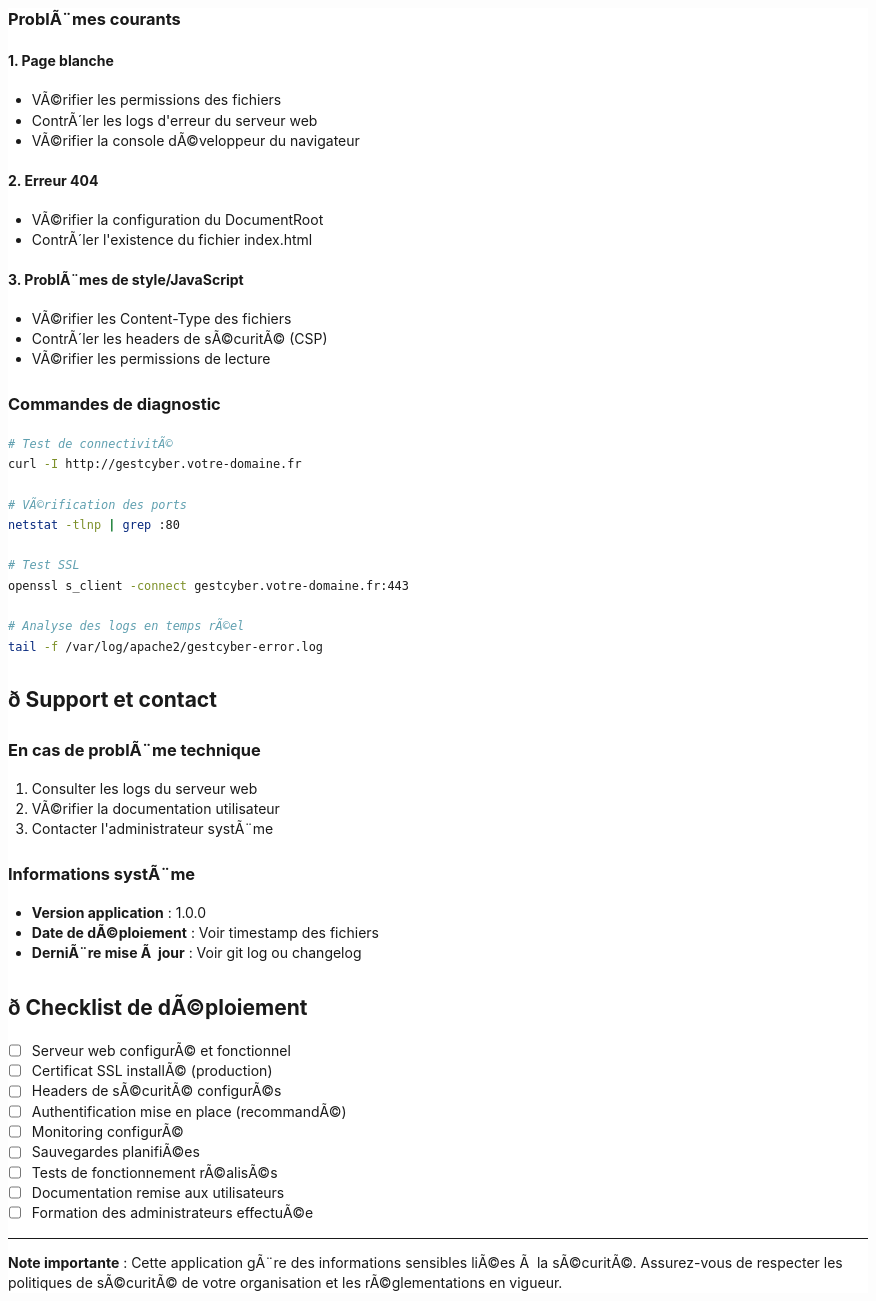 ### ProblÃ¨mes courants

#### 1. Page blanche
- VÃ©rifier les permissions des fichiers
- ContrÃ´ler les logs d'erreur du serveur web
- VÃ©rifier la console dÃ©veloppeur du navigateur

#### 2. Erreur 404
- VÃ©rifier la configuration du DocumentRoot
- ContrÃ´ler l'existence du fichier index.html

#### 3. ProblÃ¨mes de style/JavaScript
- VÃ©rifier les Content-Type des fichiers
- ContrÃ´ler les headers de sÃ©curitÃ© (CSP)
- VÃ©rifier les permissions de lecture

### Commandes de diagnostic
```bash
# Test de connectivitÃ©
curl -I http://gestcyber.votre-domaine.fr

# VÃ©rification des ports
netstat -tlnp | grep :80

# Test SSL
openssl s_client -connect gestcyber.votre-domaine.fr:443

# Analyse des logs en temps rÃ©el
tail -f /var/log/apache2/gestcyber-error.log
```

## ð Support et contact

### En cas de problÃ¨me technique
1. Consulter les logs du serveur web
2. VÃ©rifier la documentation utilisateur
3. Contacter l'administrateur systÃ¨me

### Informations systÃ¨me
- **Version application** : 1.0.0
- **Date de dÃ©ploiement** : Voir timestamp des fichiers
- **DerniÃ¨re mise Ã  jour** : Voir git log ou changelog

## ð Checklist de dÃ©ploiement

- [ ] Serveur web configurÃ© et fonctionnel
- [ ] Certificat SSL installÃ© (production)
- [ ] Headers de sÃ©curitÃ© configurÃ©s
- [ ] Authentification mise en place (recommandÃ©)
- [ ] Monitoring configurÃ©
- [ ] Sauvegardes planifiÃ©es
- [ ] Tests de fonctionnement rÃ©alisÃ©s
- [ ] Documentation remise aux utilisateurs
- [ ] Formation des administrateurs effectuÃ©e

---

**Note importante** : Cette application gÃ¨re des informations sensibles liÃ©es Ã  la sÃ©curitÃ©. Assurez-vous de respecter les politiques de sÃ©curitÃ© de votre organisation et les rÃ©glementations en vigueur.